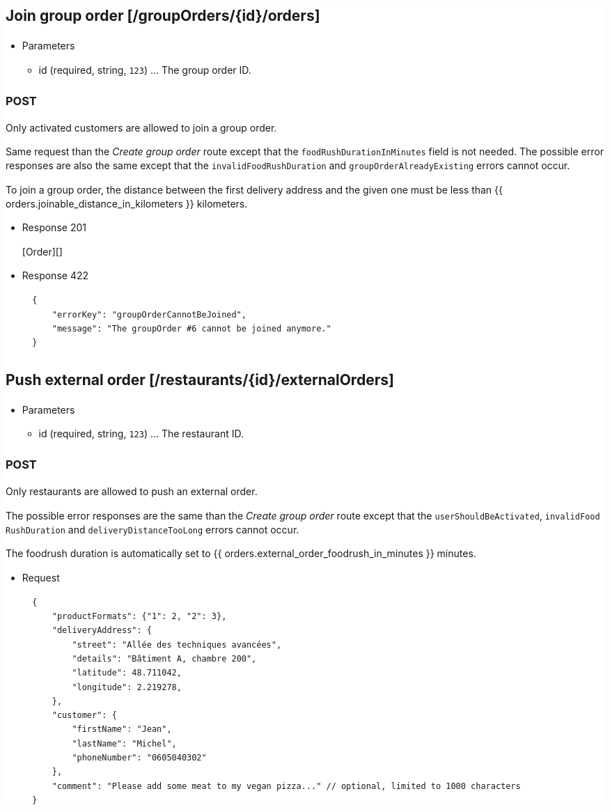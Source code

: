 ## Join group order [/groupOrders/{id}/orders]

+ Parameters

    + id (required, string, `123`) ... The group order ID.

### POST

Only activated customers are allowed to join a group order.

Same request than the *Create group order* route except that the `foodRushDurationInMinutes` field is not needed. The possible error responses are also the same except that the `invalidFoodRushDuration` and `groupOrderAlreadyExisting` errors cannot occur.

To join a group order, the distance between the first delivery address and the given one must be less than {{ orders.joinable_distance_in_kilometers }} kilometers.

+ Response 201

    [Order][]

+ Response 422

        {
            "errorKey": "groupOrderCannotBeJoined",
            "message": "The groupOrder #6 cannot be joined anymore."
        }

## Push external order [/restaurants/{id}/externalOrders]

+ Parameters

    + id (required, string, `123`) ... The restaurant ID.

### POST

Only restaurants are allowed to push an external order.

The possible error responses are the same than the *Create group order* route except that the `userShouldBeActivated`, `invalidFoodRushDuration` and `deliveryDistanceTooLong` errors cannot occur.

The foodrush duration is automatically set to {{ orders.external_order_foodrush_in_minutes }} minutes.

+ Request

        {
            "productFormats": {"1": 2, "2": 3},
            "deliveryAddress": {
                "street": "Allée des techniques avancées",
                "details": "Bâtiment A, chambre 200",
                "latitude": 48.711042,
                "longitude": 2.219278,
            },
            "customer": {
                "firstName": "Jean",
                "lastName": "Michel",
                "phoneNumber": "0605040302"
            },
            "comment": "Please add some meat to my vegan pizza..." // optional, limited to 1000 characters
        }
